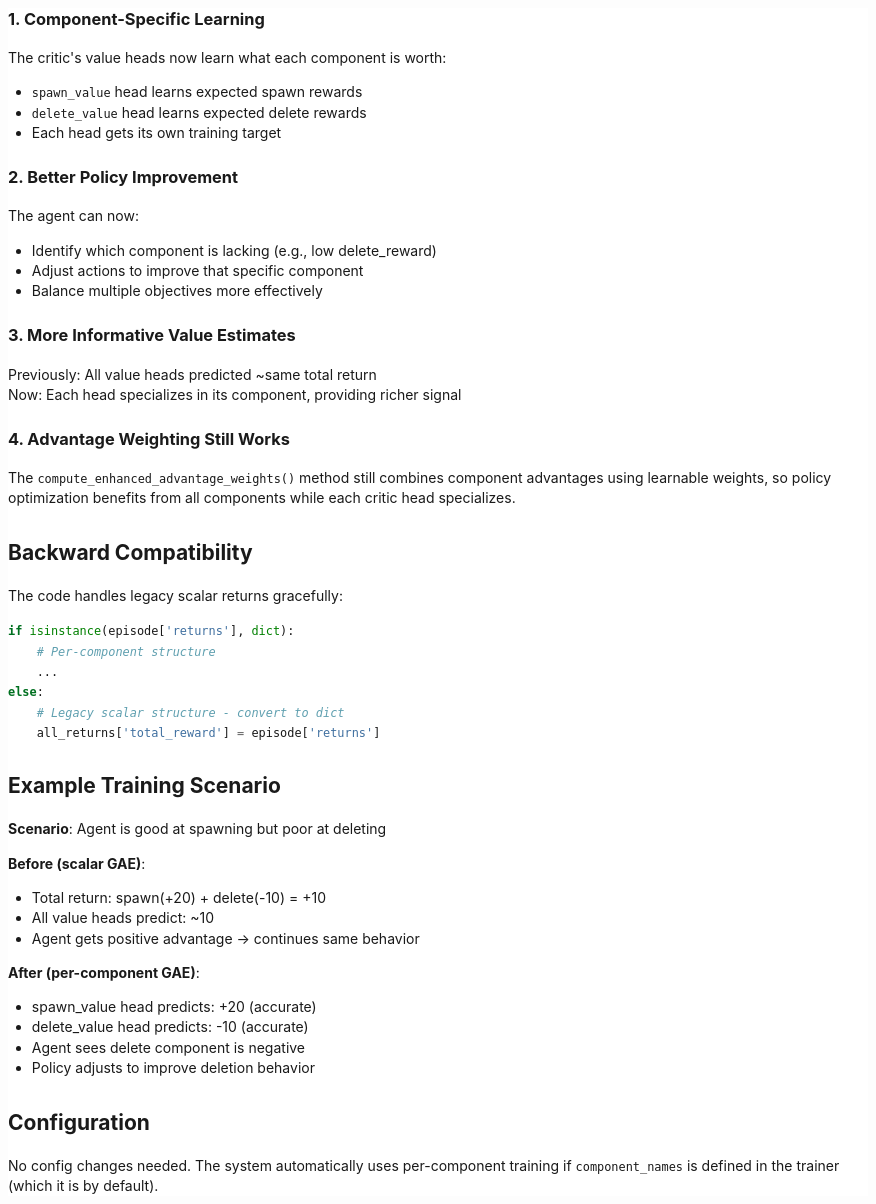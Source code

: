 ### 1. **Component-Specific Learning**
The critic's value heads now learn what each component is worth:
- `spawn_value` head learns expected spawn rewards
- `delete_value` head learns expected delete rewards
- Each head gets its own training target

### 2. **Better Policy Improvement**
The agent can now:
- Identify which component is lacking (e.g., low delete_reward)
- Adjust actions to improve that specific component
- Balance multiple objectives more effectively

### 3. **More Informative Value Estimates**
Previously: All value heads predicted ~same total return  
Now: Each head specializes in its component, providing richer signal

### 4. **Advantage Weighting Still Works**
The `compute_enhanced_advantage_weights()` method still combines component advantages using learnable weights, so policy optimization benefits from all components while each critic head specializes.

## Backward Compatibility

The code handles legacy scalar returns gracefully:
```python
if isinstance(episode['returns'], dict):
    # Per-component structure
    ...
else:
    # Legacy scalar structure - convert to dict
    all_returns['total_reward'] = episode['returns']
```

## Example Training Scenario

**Scenario**: Agent is good at spawning but poor at deleting

**Before (scalar GAE)**:
- Total return: spawn(+20) + delete(-10) = +10
- All value heads predict: ~10
- Agent gets positive advantage → continues same behavior

**After (per-component GAE)**:
- spawn_value head predicts: +20 (accurate)
- delete_value head predicts: -10 (accurate)
- Agent sees delete component is negative
- Policy adjusts to improve deletion behavior

## Configuration

No config changes needed. The system automatically uses per-component training if `component_names` is defined in the trainer (which it is by default).

